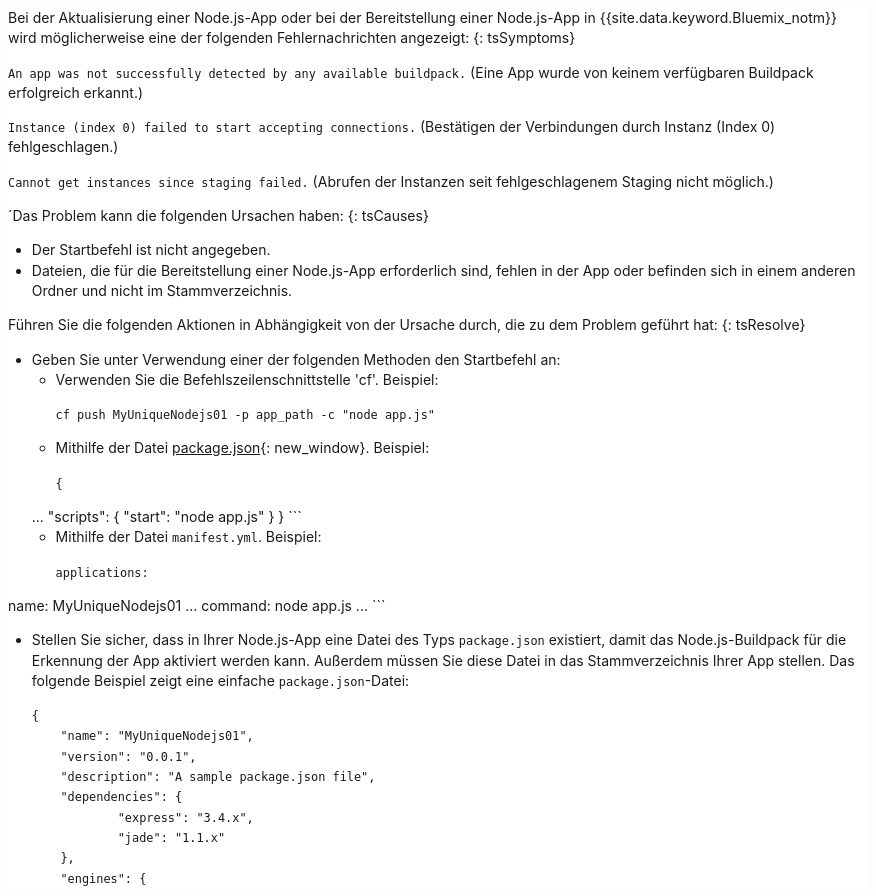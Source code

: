 
Bei der Aktualisierung einer Node.js-App oder bei der Bereitstellung einer Node.js-App in {{site.data.keyword.Bluemix_notm}} wird möglicherweise eine der folgenden Fehlernachrichten angezeigt:
{: tsSymptoms} 

`An app was not successfully detected by any available buildpack.` (Eine App wurde von keinem verfügbaren Buildpack erfolgreich erkannt.)


`Instance (index 0) failed to start accepting connections.` (Bestätigen der Verbindungen durch Instanz (Index 0) fehlgeschlagen.)


`Cannot get instances since staging failed.` (Abrufen der Instanzen seit fehlgeschlagenem Staging nicht möglich.)


 

´Das Problem kann die folgenden
Ursachen haben:
{: tsCauses}
 
  * Der Startbefehl ist nicht angegeben.
  * Dateien, die für die Bereitstellung einer Node.js-App erforderlich sind, fehlen in der App
oder befinden sich in einem anderen Ordner und nicht im Stammverzeichnis.
  


	
Führen Sie die folgenden Aktionen
in Abhängigkeit von der Ursache durch, die zu dem Problem geführt hat:
{: tsResolve} 

  * Geben Sie unter Verwendung einer der folgenden Methoden den Startbefehl an: 
      * Verwenden Sie die Befehlszeilenschnittstelle 'cf'. Beispiel: 
        ```
		cf push MyUniqueNodejs01 -p app_path -c "node app.js"
		```
	  * Mithilfe der Datei [package.json](https://docs.npmjs.com/json){: new_window}. Beispiel:
	    ```
		{
      ...
  	   "scripts": {
	 		 "start": "node app.js"
 	   }
	}
	    ```
	  * Mithilfe der Datei `manifest.yml`. Beispiel: 
	    ```
		applications:
  name: MyUniqueNodejs01
  ...
  command: node app.js
  ...
        ```

  * Stellen Sie sicher, dass in Ihrer Node.js-App eine Datei des Typs `package.json` existiert, damit das Node.js-Buildpack für die Erkennung der App aktiviert werden kann. Außerdem müssen Sie diese Datei in das Stammverzeichnis Ihrer App stellen.	Das folgende Beispiel zeigt eine einfache `package.json`-Datei:  
	```
	{
        "name": "MyUniqueNodejs01",
        "version": "0.0.1",
        "description": "A sample package.json file",
        "dependencies": {
                "express": "3.4.x",
                "jade": "1.1.x"
        },
        "engines": {